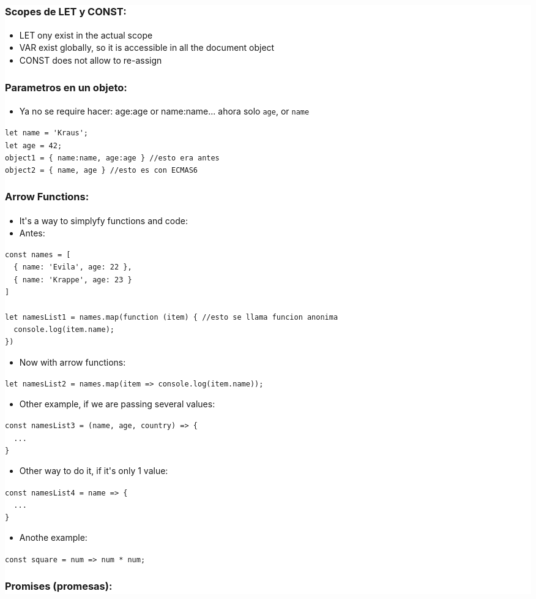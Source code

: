 ### Scopes de LET y CONST:

- LET ony exist in the actual scope
- VAR exist globally, so it is accessible in all the document object
- CONST does not allow to re-assign 

### Parametros en un objeto:

- Ya no se require hacer: age:age or name:name... ahora solo `age`, or `name`
```
let name = 'Kraus';
let age = 42;
object1 = { name:name, age:age } //esto era antes
object2 = { name, age } //esto es con ECMAS6
```

### Arrow Functions:
- It's a way to simplyfy functions and code:
- Antes:
```
const names = [
  { name: 'Evila', age: 22 },
  { name: 'Krappe', age: 23 }
]

let namesList1 = names.map(function (item) { //esto se llama funcion anonima 
  console.log(item.name);
})
```
- Now with arrow functions:
```
let namesList2 = names.map(item => console.log(item.name));
```
- Other example, if we are passing several values:
```
const namesList3 = (name, age, country) => {
  ... 
}

```
- Other way to do it, if it's only 1 value: 
```
const namesList4 = name => {
  ...
}
```
- Anothe example: 
```
const square = num => num * num; 
```

### Promises (promesas):
